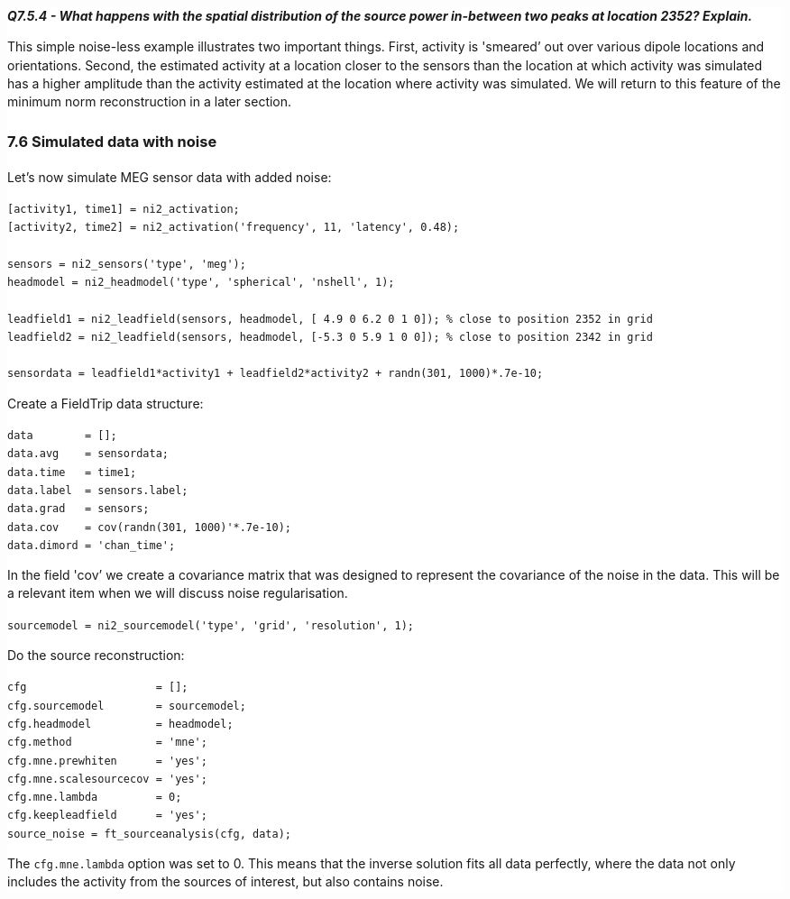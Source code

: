 **_Q7.5.4 - What happens with the spatial distribution of the source power
in-between two peaks at location 2352? Explain._**

This simple noise-less example illustrates two important things. First, activity
is 'smeared’ out over various dipole locations and orientations. Second, the
estimated activity at a location closer to the sensors than the location at
which activity was simulated has a higher amplitude than the activity estimated
at the location where activity was simulated. We will return to this feature
of the minimum norm reconstruction in a later section.

### 7.6 Simulated data with noise

Let’s now simulate MEG sensor data with added noise:

    [activity1, time1] = ni2_activation;
    [activity2, time2] = ni2_activation('frequency', 11, 'latency', 0.48);

    sensors = ni2_sensors('type', 'meg');
    headmodel = ni2_headmodel('type', 'spherical', 'nshell', 1);

    leadfield1 = ni2_leadfield(sensors, headmodel, [ 4.9 0 6.2 0 1 0]); % close to position 2352 in grid
    leadfield2 = ni2_leadfield(sensors, headmodel, [-5.3 0 5.9 1 0 0]); % close to position 2342 in grid

    sensordata = leadfield1*activity1 + leadfield2*activity2 + randn(301, 1000)*.7e-10;

Create a FieldTrip data structure:

    data        = [];
    data.avg    = sensordata;
    data.time   = time1;
    data.label  = sensors.label;
    data.grad   = sensors;
    data.cov    = cov(randn(301, 1000)'*.7e-10);
    data.dimord = 'chan_time';

In the field 'cov’ we create a covariance matrix that was designed to represent
the covariance of the noise in the data. This will be a relevant item when we
will discuss noise regularisation.

    sourcemodel = ni2_sourcemodel('type', 'grid', 'resolution', 1);

Do the source reconstruction:

    cfg                    = [];
    cfg.sourcemodel        = sourcemodel;
    cfg.headmodel          = headmodel;
    cfg.method             = 'mne';
    cfg.mne.prewhiten      = 'yes';
    cfg.mne.scalesourcecov = 'yes';
    cfg.mne.lambda         = 0;
    cfg.keepleadfield      = 'yes';
    source_noise = ft_sourceanalysis(cfg, data);

The `cfg.mne.lambda` option was set to 0. This means that the inverse solution
fits all data perfectly, where the data not only includes the activity from
the sources of interest, but also contains noise.
